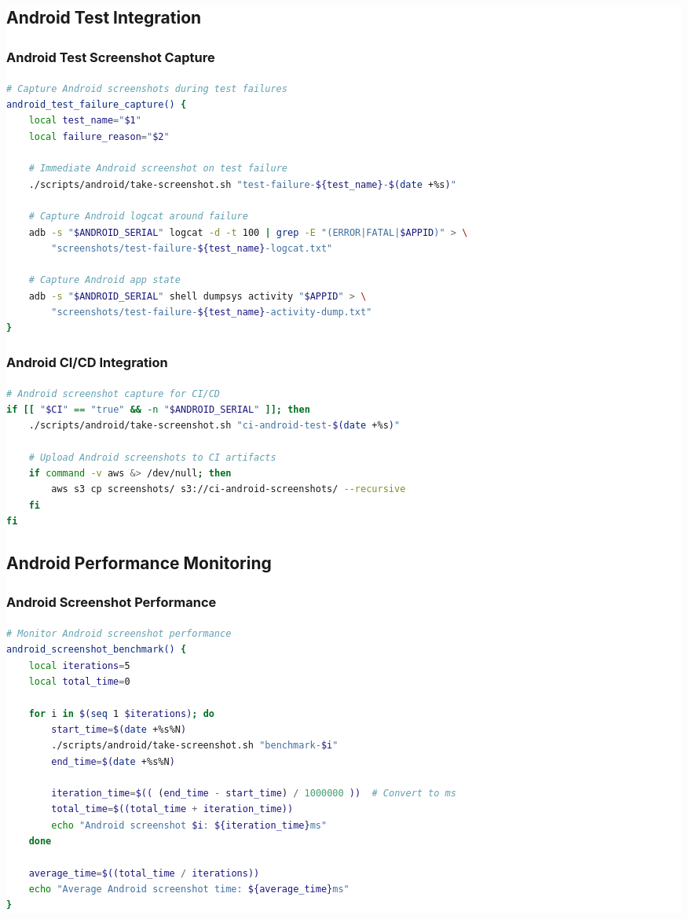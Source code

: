 ## Android Test Integration

### Android Test Screenshot Capture
```bash
# Capture Android screenshots during test failures
android_test_failure_capture() {
    local test_name="$1"
    local failure_reason="$2"
    
    # Immediate Android screenshot on test failure
    ./scripts/android/take-screenshot.sh "test-failure-${test_name}-$(date +%s)"
    
    # Capture Android logcat around failure
    adb -s "$ANDROID_SERIAL" logcat -d -t 100 | grep -E "(ERROR|FATAL|$APPID)" > \
        "screenshots/test-failure-${test_name}-logcat.txt"
    
    # Capture Android app state
    adb -s "$ANDROID_SERIAL" shell dumpsys activity "$APPID" > \
        "screenshots/test-failure-${test_name}-activity-dump.txt"
}
```

### Android CI/CD Integration
```bash
# Android screenshot capture for CI/CD
if [[ "$CI" == "true" && -n "$ANDROID_SERIAL" ]]; then
    ./scripts/android/take-screenshot.sh "ci-android-test-$(date +%s)"
    
    # Upload Android screenshots to CI artifacts
    if command -v aws &> /dev/null; then
        aws s3 cp screenshots/ s3://ci-android-screenshots/ --recursive
    fi
fi
```

## Android Performance Monitoring

### Android Screenshot Performance
```bash
# Monitor Android screenshot performance
android_screenshot_benchmark() {
    local iterations=5
    local total_time=0
    
    for i in $(seq 1 $iterations); do
        start_time=$(date +%s%N)
        ./scripts/android/take-screenshot.sh "benchmark-$i"
        end_time=$(date +%s%N)
        
        iteration_time=$(( (end_time - start_time) / 1000000 ))  # Convert to ms
        total_time=$((total_time + iteration_time))
        echo "Android screenshot $i: ${iteration_time}ms"
    done
    
    average_time=$((total_time / iterations))
    echo "Average Android screenshot time: ${average_time}ms"
}
```
